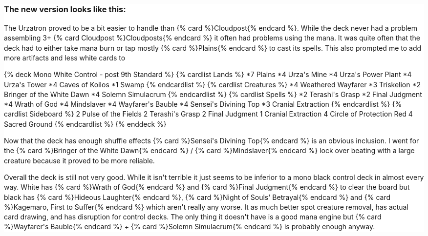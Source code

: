 

### The new version looks like this:



The Urzatron proved to be a bit easier to handle than {% card %}Cloudpost{% endcard %}.  While the deck never had a problem assembling 3+ {% card Cloudpost %}Cloudposts{% endcard %} it often had problems using the mana.  It was quite often that the deck had to either take mana burn or tap mostly {% card %}Plains{% endcard %} to cast its spells.  This also prompted me to add more artifacts and less white cards to

{% deck Mono White Control - post 9th Standard %}
{% cardlist Lands %}
*7 Plains
*4 Urza's Mine
*4 Urza's Power Plant
*4 Urza's Tower
*4 Caves of Koilos
*1 Swamp
{% endcardlist %}
{% cardlist Creatures %}
*4 Weathered Wayfarer
*3 Triskelion
*2 Bringer of the White Dawn
*4 Solemn Simulacrum
{% endcardlist %}
{% cardlist Spells %}
*2 Terashi's Grasp
*2 Final Judgment
*4 Wrath of God
*4 Mindslaver
*4 Wayfarer's Bauble
*4 Sensei's Divining Top
*3 Cranial Extraction
{% endcardlist %}
{% cardlist Sideboard %}
2 Pulse of the Fields
2 Terashi's Grasp
2 Final Judgment
1 Cranial Extraction
4 Circle of Protection Red
4 Sacred Ground
{% endcardlist %}
{% enddeck %}

Now that the deck has enough shuffle effects {% card %}Sensei's Divining Top{% endcard %} is an obvious inclusion.  I went for the {% card %}Bringer of the White Dawn{% endcard %} / {% card %}Mindslaver{% endcard %} lock over beating with a large creature because it proved to be more reliable.

Overall the deck is still not very good.  While it isn't terrible it just seems to be inferior to a mono black control deck in almost every way.  White has {% card %}Wrath of God{% endcard %} and {% card %}Final Judgment{% endcard %} to clear the board but black has {% card %}Hideous Laughter{% endcard %}, {% card %}Night of Souls' Betrayal{% endcard %} and {% card %}Kagemaro, First to Suffer{% endcard %} which aren't really any worse.  It as much better spot creature removal, has actual card drawing, and has disruption for control decks.  The only thing it doesn't have is a good mana engine but {% card %}Wayfarer's Bauble{% endcard %} + {% card %}Solemn Simulacrum{% endcard %} is probably enough anyway.
